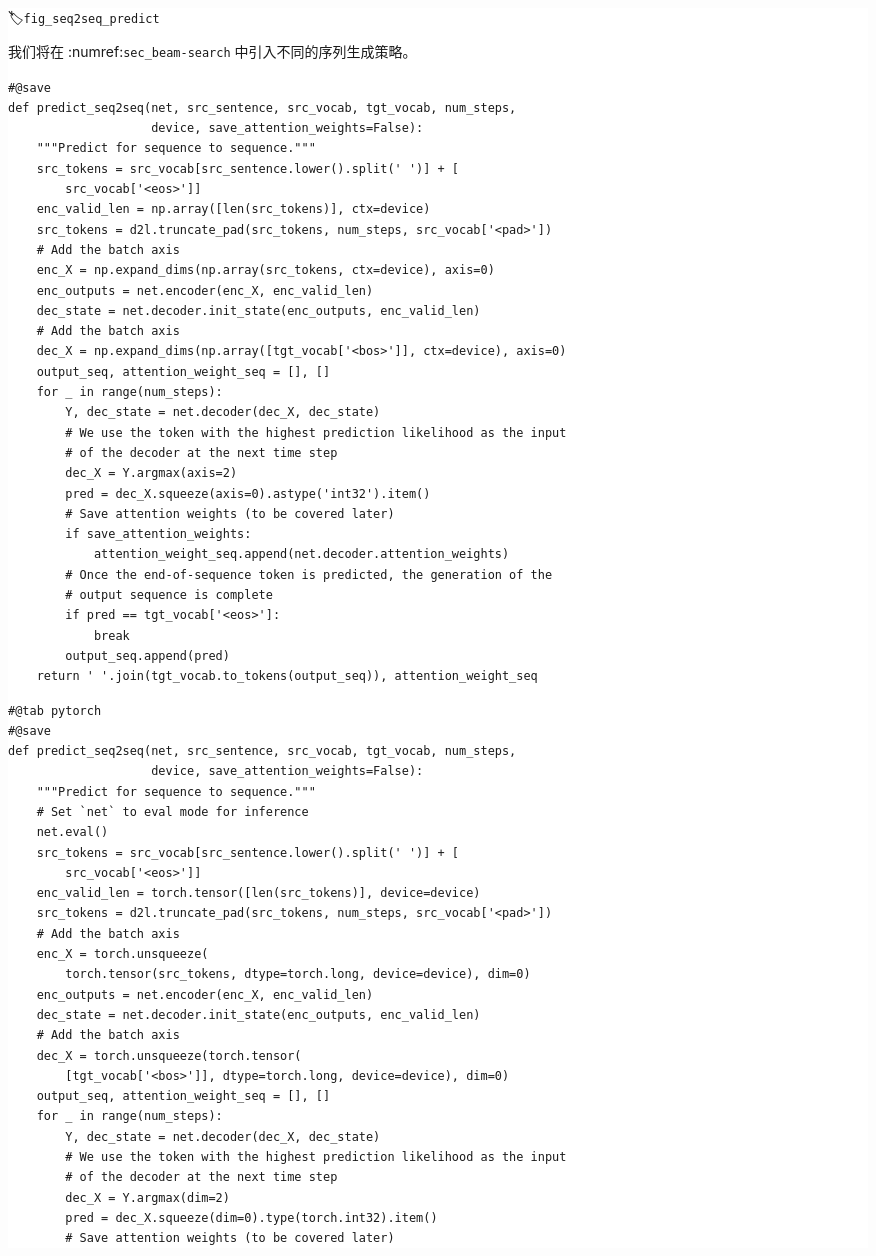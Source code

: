 :label:`fig_seq2seq_predict`

我们将在 :numref:`sec_beam-search` 中引入不同的序列生成策略。

```{.python .input}
#@save
def predict_seq2seq(net, src_sentence, src_vocab, tgt_vocab, num_steps,
                    device, save_attention_weights=False):
    """Predict for sequence to sequence."""
    src_tokens = src_vocab[src_sentence.lower().split(' ')] + [
        src_vocab['<eos>']]
    enc_valid_len = np.array([len(src_tokens)], ctx=device)
    src_tokens = d2l.truncate_pad(src_tokens, num_steps, src_vocab['<pad>'])
    # Add the batch axis
    enc_X = np.expand_dims(np.array(src_tokens, ctx=device), axis=0)
    enc_outputs = net.encoder(enc_X, enc_valid_len)
    dec_state = net.decoder.init_state(enc_outputs, enc_valid_len)
    # Add the batch axis
    dec_X = np.expand_dims(np.array([tgt_vocab['<bos>']], ctx=device), axis=0)
    output_seq, attention_weight_seq = [], []
    for _ in range(num_steps):
        Y, dec_state = net.decoder(dec_X, dec_state)
        # We use the token with the highest prediction likelihood as the input
        # of the decoder at the next time step
        dec_X = Y.argmax(axis=2)
        pred = dec_X.squeeze(axis=0).astype('int32').item()
        # Save attention weights (to be covered later)
        if save_attention_weights:
            attention_weight_seq.append(net.decoder.attention_weights)
        # Once the end-of-sequence token is predicted, the generation of the
        # output sequence is complete
        if pred == tgt_vocab['<eos>']:
            break
        output_seq.append(pred)
    return ' '.join(tgt_vocab.to_tokens(output_seq)), attention_weight_seq
```

```{.python .input}
#@tab pytorch
#@save
def predict_seq2seq(net, src_sentence, src_vocab, tgt_vocab, num_steps,
                    device, save_attention_weights=False):
    """Predict for sequence to sequence."""
    # Set `net` to eval mode for inference
    net.eval()
    src_tokens = src_vocab[src_sentence.lower().split(' ')] + [
        src_vocab['<eos>']]
    enc_valid_len = torch.tensor([len(src_tokens)], device=device)
    src_tokens = d2l.truncate_pad(src_tokens, num_steps, src_vocab['<pad>'])
    # Add the batch axis
    enc_X = torch.unsqueeze(
        torch.tensor(src_tokens, dtype=torch.long, device=device), dim=0)
    enc_outputs = net.encoder(enc_X, enc_valid_len)
    dec_state = net.decoder.init_state(enc_outputs, enc_valid_len)
    # Add the batch axis
    dec_X = torch.unsqueeze(torch.tensor(
        [tgt_vocab['<bos>']], dtype=torch.long, device=device), dim=0)
    output_seq, attention_weight_seq = [], []
    for _ in range(num_steps):
        Y, dec_state = net.decoder(dec_X, dec_state)
        # We use the token with the highest prediction likelihood as the input
        # of the decoder at the next time step
        dec_X = Y.argmax(dim=2)
        pred = dec_X.squeeze(dim=0).type(torch.int32).item()
        # Save attention weights (to be covered later)
```